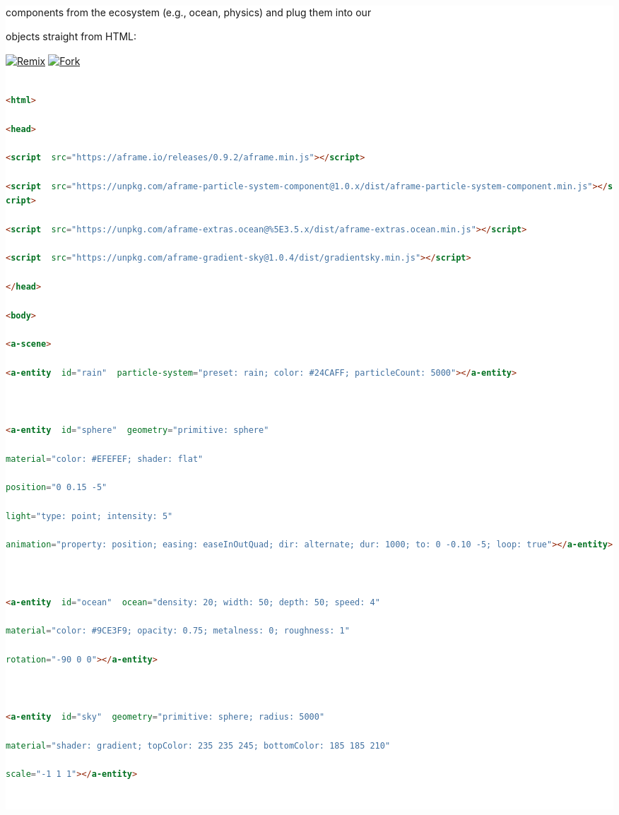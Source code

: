 components from the ecosystem (e.g., ocean, physics) and plug them into our

objects straight from HTML:

  

[![Remix](https://cloud.githubusercontent.com/assets/674727/24572421/688f7fc0-162d-11e7-8a35-b02bc050c043.jpg)](https://glitch.com/~aframe-registry) [![Fork](https://user-images.githubusercontent.com/39342/52831020-d42dcb80-3087-11e9-833f-2d6191c69eb9.png)](https://repl.it/@dmarcos/aframe)

  

```html

<html>

<head>

<script  src="https://aframe.io/releases/0.9.2/aframe.min.js"></script>

<script  src="https://unpkg.com/aframe-particle-system-component@1.0.x/dist/aframe-particle-system-component.min.js"></script>

<script  src="https://unpkg.com/aframe-extras.ocean@%5E3.5.x/dist/aframe-extras.ocean.min.js"></script>

<script  src="https://unpkg.com/aframe-gradient-sky@1.0.4/dist/gradientsky.min.js"></script>

</head>

<body>

<a-scene>

<a-entity  id="rain"  particle-system="preset: rain; color: #24CAFF; particleCount: 5000"></a-entity>

  

<a-entity  id="sphere"  geometry="primitive: sphere"

material="color: #EFEFEF; shader: flat"

position="0 0.15 -5"

light="type: point; intensity: 5"

animation="property: position; easing: easeInOutQuad; dir: alternate; dur: 1000; to: 0 -0.10 -5; loop: true"></a-entity>

  

<a-entity  id="ocean"  ocean="density: 20; width: 50; depth: 50; speed: 4"

material="color: #9CE3F9; opacity: 0.75; metalness: 0; roughness: 1"

rotation="-90 0 0"></a-entity>

  

<a-entity  id="sky"  geometry="primitive: sphere; radius: 5000"

material="shader: gradient; topColor: 235 235 245; bottomColor: 185 185 210"

scale="-1 1 1"></a-entity>

  
```